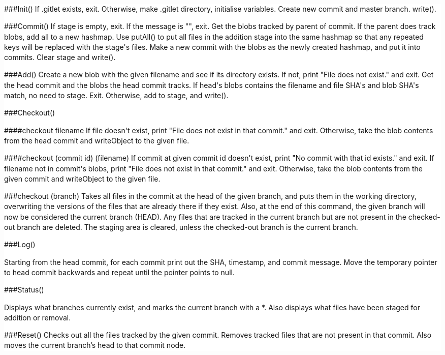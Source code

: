 ###Init()
If .gitlet exists, exit. Otherwise, make .gitlet directory, initialise variables.
Create new commit and master branch. write().

###Commit()
If stage is empty, exit. If the message is "", exit.
Get the blobs tracked by parent of commit. If the parent does track blobs, add all to a new hashmap.
Use putAll() to put all files in the addition stage into the same hashmap so that any repeated keys will be replaced with the stage's files.
Make a new commit with the blobs as the newly created hashmap, and put it into commits.
Clear stage and write().

###Add()
Create a new blob with the given filename and see if its directory exists. If not, print "File does not exist." and exit.
Get the head commit and the blobs the head commit tracks.
If head's blobs contains the filename and file SHA's and blob SHA's match, no need to stage. Exit.
Otherwise, add to stage, and write().

###Checkout()

####checkout filename
If file doesn't exist, print "File does not exist in that commit." and exit.
Otherwise, take the blob contents from the head commit and writeObject to the given file.

####checkout (commit id) (filename)
If commit at given commit id doesn't exist, print "No commit with that id exists." and exit.
If filename not in commit's blobs, print "File does not exist in that commit." and exit.
Otherwise, take the blob contents from the given commit and writeObject to the given file.

###checkout (branch)
Takes all files in the commit at the head of the given branch, and puts them in the working directory,
overwriting the versions of the files that are already there if they exist.
Also, at the end of this command, the given branch will now be considered the current branch (HEAD).
Any files that are tracked in the current branch but are not present in the checked-out branch are deleted.
The staging area is cleared, unless the checked-out branch is the current branch.

###Log()

Starting from the head commit, for each commit print out the SHA, timestamp, and commit message.
Move the temporary pointer to head commit backwards and repeat until the pointer points to null.

###Status()

Displays what branches currently exist, and marks the current branch with a *.
Also displays what files have been staged for addition or removal.

###Reset()
Checks out all the files tracked by the given commit. Removes tracked files that are not present in that commit.
Also moves the current branch’s head to that commit node.
